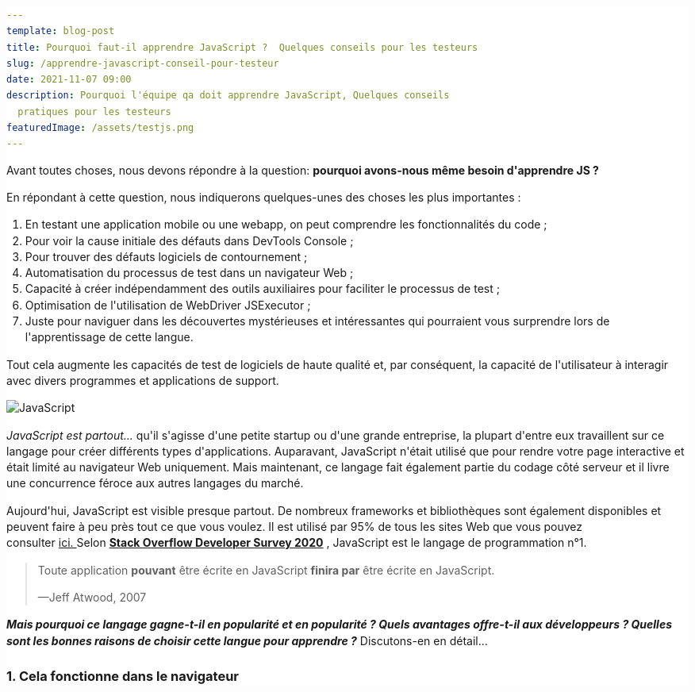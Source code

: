```yaml
---
template: blog-post
title: Pourquoi faut-il apprendre JavaScript ?  Quelques conseils pour les testeurs
slug: /apprendre-javascript-conseil-pour-testeur
date: 2021-11-07 09:00
description: Pourquoi l'équipe qa doit apprendre JavaScript, Quelques conseils
  pratiques pour les testeurs
featuredImage: /assets/testjs.png
---
```

Avant toutes choses, nous devons répondre à la question: **pourquoi avons-nous même besoin d'apprendre JS ?**

En répondant à cette question, nous indiquerons quelques-unes des choses les plus importantes :

1. En testant une application mobile ou une webapp, on peut comprendre les fonctionnalités du code ;
2. Pour voir la cause initiale des défauts dans DevTools Console ;
3. Pour trouver des défauts logiciels de contournement ;
4. Automatisation du processus de test dans un navigateur Web ;
5. Capacité à créer indépendamment des outils auxiliaires pour faciliter le processus de test ;
6. Optimisation de l'utilisation de WebDriver JSExecutor ;
7. Juste pour naviguer dans les découvertes mystérieuses et intéressantes qui pourraient vous surprendre lors de l'apprentissage de cette langue.

Tout cela augmente les capacités de test de logiciels de haute qualité et, par conséquent, la capacité de l'utilisateur à interagir avec divers programmes et applications de support.

![JavaScript](https://testmatick.com/wp-content/uploads/2020/12/JavaScript.png)

*JavaScript est partout…* qu'il s'agisse d'une petite startup ou d'une grande entreprise, la plupart d'entre eux travaillent sur ce langage pour créer différents types d'applications. Auparavant, JavaScript n'était utilisé que pour rendre votre page interactive et était limité au navigateur Web uniquement. Mais maintenant, ce langage fait également partie du codage côté serveur et il livre une concurrence féroce aux autres langages du marché. 

Aujourd'hui, JavaScript est visible presque partout. De nombreux frameworks et bibliothèques sont également disponibles et peuvent faire à peu près tout ce que vous voulez. Il est utilisé par 95% de tous les sites Web que vous pouvez consulter [ici. ](https://w3techs.com/technologies/details/cp-javascript/all/all)Selon **[Stack Overflow Developer Survey 2020](https://insights.stackoverflow.com/survey/2020#technology-programming-scripting-and-markup-languages)** , JavaScript est le langage de programmation n°1. 

> Toute application **pouvant** être écrite en JavaScript **finira par** être écrite en JavaScript. 
>
> —Jeff Atwood, 2007

***Mais pourquoi ce langage gagne-t-il en popularité et en popularité ? Quels avantages offre-t-il aux développeurs ? Quelles sont les bonnes raisons de choisir cette langue pour apprendre ?*** Discutons-en en détail…

### 1. Cela fonctionne dans le navigateur
